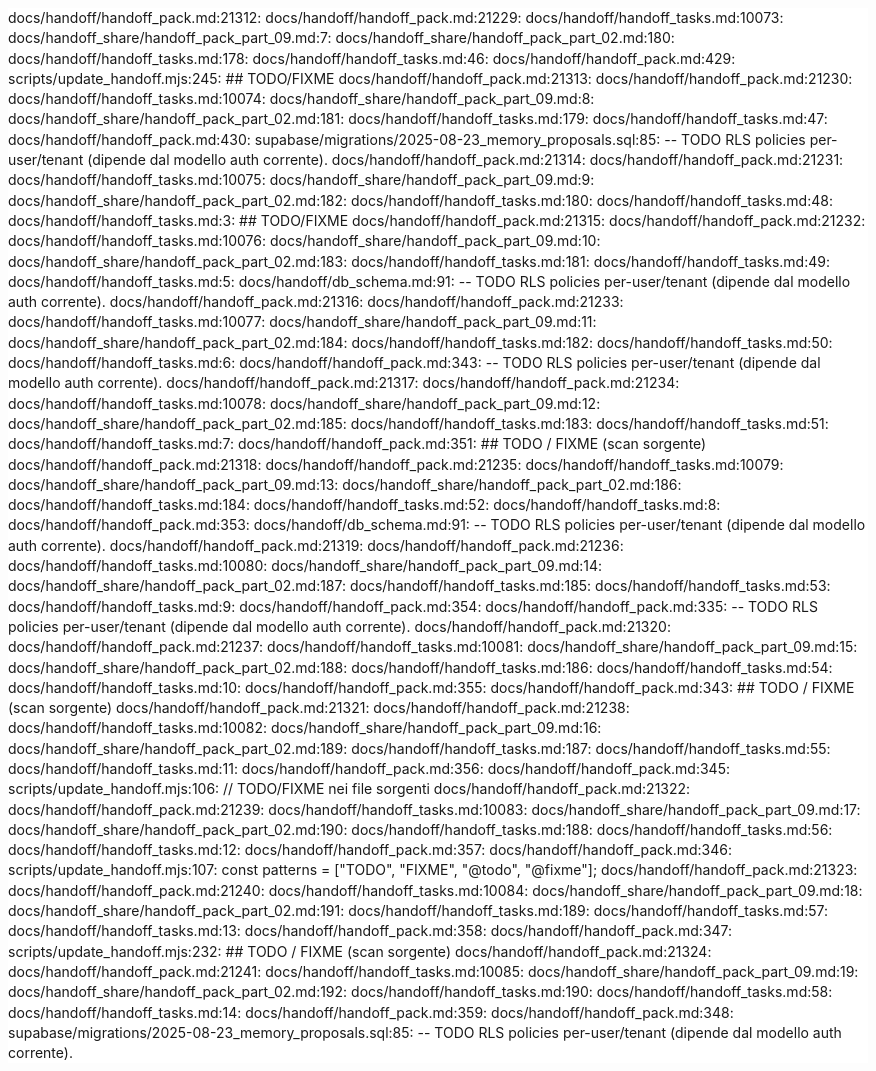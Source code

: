 docs/handoff/handoff_pack.md:21312: docs/handoff/handoff_pack.md:21229: docs/handoff/handoff_tasks.md:10073: docs/handoff_share/handoff_pack_part_09.md:7: docs/handoff_share/handoff_pack_part_02.md:180: docs/handoff/handoff_tasks.md:178: docs/handoff/handoff_tasks.md:46: docs/handoff/handoff_pack.md:429: scripts/update_handoff.mjs:245: ## TODO/FIXME
docs/handoff/handoff_pack.md:21313: docs/handoff/handoff_pack.md:21230: docs/handoff/handoff_tasks.md:10074: docs/handoff_share/handoff_pack_part_09.md:8: docs/handoff_share/handoff_pack_part_02.md:181: docs/handoff/handoff_tasks.md:179: docs/handoff/handoff_tasks.md:47: docs/handoff/handoff_pack.md:430: supabase/migrations/2025-08-23_memory_proposals.sql:85: -- TODO RLS policies per-user/tenant (dipende dal modello auth corrente).
docs/handoff/handoff_pack.md:21314: docs/handoff/handoff_pack.md:21231: docs/handoff/handoff_tasks.md:10075: docs/handoff_share/handoff_pack_part_09.md:9: docs/handoff_share/handoff_pack_part_02.md:182: docs/handoff/handoff_tasks.md:180: docs/handoff/handoff_tasks.md:48: docs/handoff/handoff_tasks.md:3: ## TODO/FIXME
docs/handoff/handoff_pack.md:21315: docs/handoff/handoff_pack.md:21232: docs/handoff/handoff_tasks.md:10076: docs/handoff_share/handoff_pack_part_09.md:10: docs/handoff_share/handoff_pack_part_02.md:183: docs/handoff/handoff_tasks.md:181: docs/handoff/handoff_tasks.md:49: docs/handoff/handoff_tasks.md:5: docs/handoff/db_schema.md:91: -- TODO RLS policies per-user/tenant (dipende dal modello auth corrente).
docs/handoff/handoff_pack.md:21316: docs/handoff/handoff_pack.md:21233: docs/handoff/handoff_tasks.md:10077: docs/handoff_share/handoff_pack_part_09.md:11: docs/handoff_share/handoff_pack_part_02.md:184: docs/handoff/handoff_tasks.md:182: docs/handoff/handoff_tasks.md:50: docs/handoff/handoff_tasks.md:6: docs/handoff/handoff_pack.md:343: -- TODO RLS policies per-user/tenant (dipende dal modello auth corrente).
docs/handoff/handoff_pack.md:21317: docs/handoff/handoff_pack.md:21234: docs/handoff/handoff_tasks.md:10078: docs/handoff_share/handoff_pack_part_09.md:12: docs/handoff_share/handoff_pack_part_02.md:185: docs/handoff/handoff_tasks.md:183: docs/handoff/handoff_tasks.md:51: docs/handoff/handoff_tasks.md:7: docs/handoff/handoff_pack.md:351: ## TODO / FIXME (scan sorgente)
docs/handoff/handoff_pack.md:21318: docs/handoff/handoff_pack.md:21235: docs/handoff/handoff_tasks.md:10079: docs/handoff_share/handoff_pack_part_09.md:13: docs/handoff_share/handoff_pack_part_02.md:186: docs/handoff/handoff_tasks.md:184: docs/handoff/handoff_tasks.md:52: docs/handoff/handoff_tasks.md:8: docs/handoff/handoff_pack.md:353: docs/handoff/db_schema.md:91: -- TODO RLS policies per-user/tenant (dipende dal modello auth corrente).
docs/handoff/handoff_pack.md:21319: docs/handoff/handoff_pack.md:21236: docs/handoff/handoff_tasks.md:10080: docs/handoff_share/handoff_pack_part_09.md:14: docs/handoff_share/handoff_pack_part_02.md:187: docs/handoff/handoff_tasks.md:185: docs/handoff/handoff_tasks.md:53: docs/handoff/handoff_tasks.md:9: docs/handoff/handoff_pack.md:354: docs/handoff/handoff_pack.md:335: -- TODO RLS policies per-user/tenant (dipende dal modello auth corrente).
docs/handoff/handoff_pack.md:21320: docs/handoff/handoff_pack.md:21237: docs/handoff/handoff_tasks.md:10081: docs/handoff_share/handoff_pack_part_09.md:15: docs/handoff_share/handoff_pack_part_02.md:188: docs/handoff/handoff_tasks.md:186: docs/handoff/handoff_tasks.md:54: docs/handoff/handoff_tasks.md:10: docs/handoff/handoff_pack.md:355: docs/handoff/handoff_pack.md:343: ## TODO / FIXME (scan sorgente)
docs/handoff/handoff_pack.md:21321: docs/handoff/handoff_pack.md:21238: docs/handoff/handoff_tasks.md:10082: docs/handoff_share/handoff_pack_part_09.md:16: docs/handoff_share/handoff_pack_part_02.md:189: docs/handoff/handoff_tasks.md:187: docs/handoff/handoff_tasks.md:55: docs/handoff/handoff_tasks.md:11: docs/handoff/handoff_pack.md:356: docs/handoff/handoff_pack.md:345: scripts/update_handoff.mjs:106: // TODO/FIXME nei file sorgenti
docs/handoff/handoff_pack.md:21322: docs/handoff/handoff_pack.md:21239: docs/handoff/handoff_tasks.md:10083: docs/handoff_share/handoff_pack_part_09.md:17: docs/handoff_share/handoff_pack_part_02.md:190: docs/handoff/handoff_tasks.md:188: docs/handoff/handoff_tasks.md:56: docs/handoff/handoff_tasks.md:12: docs/handoff/handoff_pack.md:357: docs/handoff/handoff_pack.md:346: scripts/update_handoff.mjs:107: const patterns = ["TODO", "FIXME", "@todo", "@fixme"];
docs/handoff/handoff_pack.md:21323: docs/handoff/handoff_pack.md:21240: docs/handoff/handoff_tasks.md:10084: docs/handoff_share/handoff_pack_part_09.md:18: docs/handoff_share/handoff_pack_part_02.md:191: docs/handoff/handoff_tasks.md:189: docs/handoff/handoff_tasks.md:57: docs/handoff/handoff_tasks.md:13: docs/handoff/handoff_pack.md:358: docs/handoff/handoff_pack.md:347: scripts/update_handoff.mjs:232: ## TODO / FIXME (scan sorgente)
docs/handoff/handoff_pack.md:21324: docs/handoff/handoff_pack.md:21241: docs/handoff/handoff_tasks.md:10085: docs/handoff_share/handoff_pack_part_09.md:19: docs/handoff_share/handoff_pack_part_02.md:192: docs/handoff/handoff_tasks.md:190: docs/handoff/handoff_tasks.md:58: docs/handoff/handoff_tasks.md:14: docs/handoff/handoff_pack.md:359: docs/handoff/handoff_pack.md:348: supabase/migrations/2025-08-23_memory_proposals.sql:85: -- TODO RLS policies per-user/tenant (dipende dal modello auth corrente).